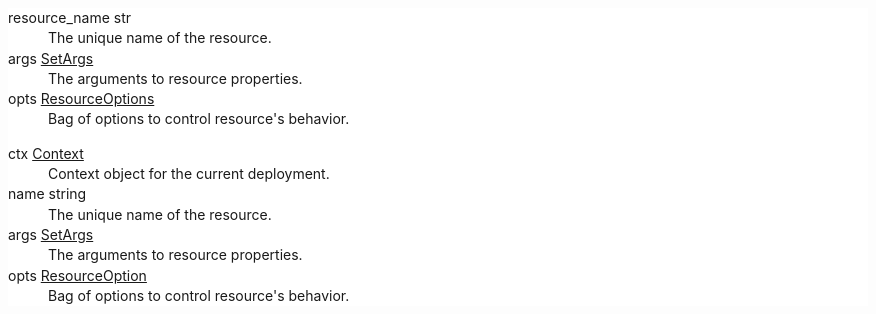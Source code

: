 </pulumi-choosable>
</div>

<div>
<pulumi-choosable type="language" values="python">

<dl class="resources-properties"><dt
        class="property-required" title="Required">
        <span>resource_name</span>
        <span class="property-indicator"></span>
        <span class="property-type">str</span>
    </dt>
    <dd>The unique name of the resource.</dd><dt
        class="property-required" title="Required">
        <span>args</span>
        <span class="property-indicator"></span>
        <span class="property-type"><a href="#inputs">SetArgs</a></span>
    </dt>
    <dd>The arguments to resource properties.</dd><dt
        class="property-optional" title="Optional">
        <span>opts</span>
        <span class="property-indicator"></span>
        <span class="property-type"><a href="/docs/reference/pkg/python/pulumi/#pulumi.ResourceOptions">ResourceOptions</a></span>
    </dt>
    <dd>Bag of options to control resource&#39;s behavior.</dd></dl>

</pulumi-choosable>
</div>

<div>
<pulumi-choosable type="language" values="go">

<dl class="resources-properties"><dt
        class="property-optional" title="Optional">
        <span>ctx</span>
        <span class="property-indicator"></span>
        <span class="property-type"><a href="https://pkg.go.dev/github.com/pulumi/pulumi/sdk/v3/go/pulumi?tab=doc#Context">Context</a></span>
    </dt>
    <dd>Context object for the current deployment.</dd><dt
        class="property-required" title="Required">
        <span>name</span>
        <span class="property-indicator"></span>
        <span class="property-type">string</span>
    </dt>
    <dd>The unique name of the resource.</dd><dt
        class="property-required" title="Required">
        <span>args</span>
        <span class="property-indicator"></span>
        <span class="property-type"><a href="#inputs">SetArgs</a></span>
    </dt>
    <dd>The arguments to resource properties.</dd><dt
        class="property-optional" title="Optional">
        <span>opts</span>
        <span class="property-indicator"></span>
        <span class="property-type"><a href="https://pkg.go.dev/github.com/pulumi/pulumi/sdk/v3/go/pulumi?tab=doc#ResourceOption">ResourceOption</a></span>
    </dt>
    <dd>Bag of options to control resource&#39;s behavior.</dd></dl>
